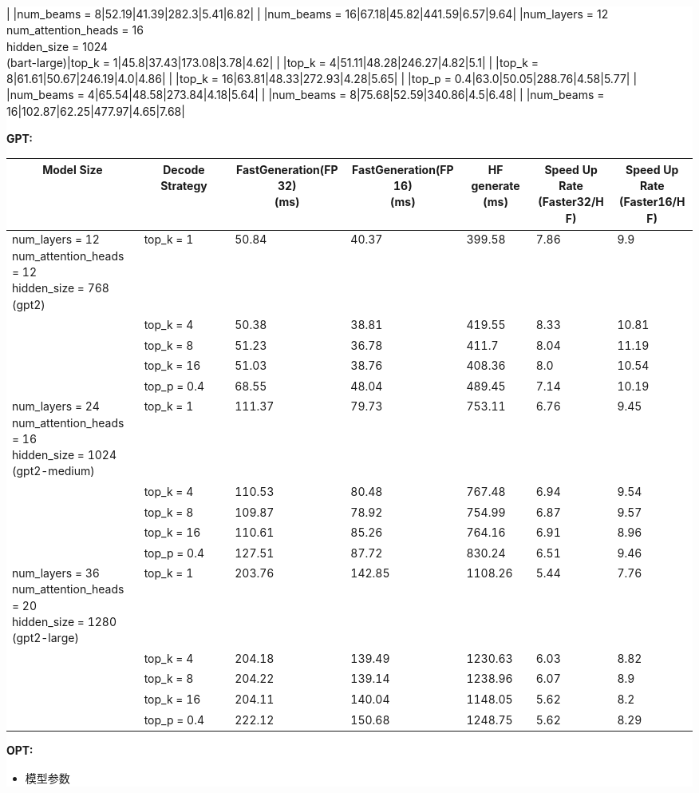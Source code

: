| |num_beams = 8|52.19|41.39|282.3|5.41|6.82|
| |num_beams = 16|67.18|45.82|441.59|6.57|9.64|
|num_layers = 12<br>num_attention_heads = 16<br>hidden_size = 1024<br>(bart-large)|top_k = 1|45.8|37.43|173.08|3.78|4.62|
| |top_k = 4|51.11|48.28|246.27|4.82|5.1|
| |top_k = 8|61.61|50.67|246.19|4.0|4.86|
| |top_k = 16|63.81|48.33|272.93|4.28|5.65|
| |top_p = 0.4|63.0|50.05|288.76|4.58|5.77|
| |num_beams = 4|65.54|48.58|273.84|4.18|5.64|
| |num_beams = 8|75.68|52.59|340.86|4.5|6.48|
| |num_beams = 16|102.87|62.25|477.97|4.65|7.68|

**GPT:**

| Model Size | Decode Strategy| FastGeneration(FP32)<br>(ms) | FastGeneration(FP16)<br>(ms) | HF generate<br>(ms) | Speed Up Rate<br>(Faster32/HF) | Speed Up Rate<br>(Faster16/HF) |
|-----|----|---|---|---|---|---|
|num_layers = 12<br>num_attention_heads = 12<br>hidden_size = 768<br>(gpt2)|top_k = 1|50.84|40.37|399.58|7.86|9.9|
| |top_k = 4|50.38|38.81|419.55|8.33|10.81|
| |top_k = 8|51.23|36.78|411.7|8.04|11.19|
| |top_k = 16|51.03|38.76|408.36|8.0|10.54|
| |top_p = 0.4|68.55|48.04|489.45|7.14|10.19|
|num_layers = 24<br>num_attention_heads = 16<br>hidden_size = 1024<br>(gpt2-medium)|top_k = 1|111.37|79.73|753.11|6.76|9.45|
| |top_k = 4|110.53|80.48|767.48|6.94|9.54|
| |top_k = 8|109.87|78.92|754.99|6.87|9.57|
| |top_k = 16|110.61|85.26|764.16|6.91|8.96|
| |top_p = 0.4|127.51|87.72|830.24|6.51|9.46|
|num_layers = 36<br>num_attention_heads = 20<br>hidden_size = 1280<br>(gpt2-large)|top_k = 1|203.76|142.85|1108.26|5.44|7.76|
| |top_k = 4|204.18|139.49|1230.63|6.03|8.82|
| |top_k = 8|204.22|139.14|1238.96|6.07|8.9|
| |top_k = 16|204.11|140.04|1148.05|5.62|8.2|
| |top_p = 0.4|222.12|150.68|1248.75|5.62|8.29|


**OPT:**

* 模型参数
